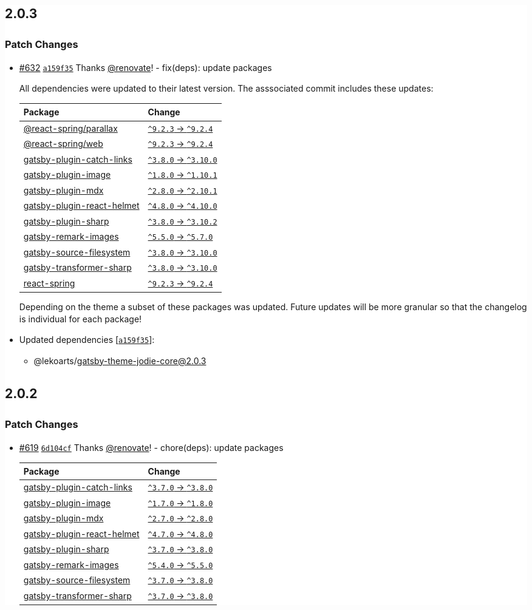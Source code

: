 ## 2.0.3

### Patch Changes

- [#632](https://github.com/LekoArts/gatsby-themes/pull/632) [`a159f35`](https://github.com/LekoArts/gatsby-themes/commit/a159f3597f9e7871da52e743f02626aa6053574f) Thanks [@renovate](https://github.com/apps/renovate)! - fix(deps): update packages

  All dependencies were updated to their latest version. The asssociated commit includes these updates:

  | Package                                                            | Change                                                                                             |
  | ------------------------------------------------------------------ | -------------------------------------------------------------------------------------------------- |
  | [@react-spring/parallax](https://togithub.com/pmndrs/react-spring) | [`^9.2.3` -> `^9.2.4`](https://renovatebot.com/diffs/npm/@react-spring%2fparallax/9.2.3/9.2.4)     |
  | [@react-spring/web](https://togithub.com/pmndrs/react-spring)      | [`^9.2.3` -> `^9.2.4`](https://renovatebot.com/diffs/npm/@react-spring%2fweb/9.2.3/9.2.4)          |
  | [gatsby-plugin-catch-links](https://togithub.com/gatsbyjs/gatsby)  | [`^3.8.0` -> `^3.10.0`](https://renovatebot.com/diffs/npm/gatsby-plugin-catch-links/3.8.0/3.10.0)  |
  | [gatsby-plugin-image](https://togithub.com/gatsbyjs/gatsby)        | [`^1.8.0` -> `^1.10.1`](https://renovatebot.com/diffs/npm/gatsby-plugin-image/1.8.0/1.10.1)        |
  | [gatsby-plugin-mdx](https://togithub.com/gatsbyjs/gatsby)          | [`^2.8.0` -> `^2.10.1`](https://renovatebot.com/diffs/npm/gatsby-plugin-mdx/2.8.0/2.10.1)          |
  | [gatsby-plugin-react-helmet](https://togithub.com/gatsbyjs/gatsby) | [`^4.8.0` -> `^4.10.0`](https://renovatebot.com/diffs/npm/gatsby-plugin-react-helmet/4.8.0/4.10.0) |
  | [gatsby-plugin-sharp](https://togithub.com/gatsbyjs/gatsby)        | [`^3.8.0` -> `^3.10.2`](https://renovatebot.com/diffs/npm/gatsby-plugin-sharp/3.8.0/3.10.2)        |
  | [gatsby-remark-images](https://togithub.com/gatsbyjs/gatsby)       | [`^5.5.0` -> `^5.7.0`](https://renovatebot.com/diffs/npm/gatsby-remark-images/5.5.0/5.7.0)         |
  | [gatsby-source-filesystem](https://togithub.com/gatsbyjs/gatsby)   | [`^3.8.0` -> `^3.10.0`](https://renovatebot.com/diffs/npm/gatsby-source-filesystem/3.8.0/3.10.0)   |
  | [gatsby-transformer-sharp](https://togithub.com/gatsbyjs/gatsby)   | [`^3.8.0` -> `^3.10.0`](https://renovatebot.com/diffs/npm/gatsby-transformer-sharp/3.8.0/3.10.0)   |
  | [react-spring](https://togithub.com/pmndrs/react-spring)           | [`^9.2.3` -> `^9.2.4`](https://renovatebot.com/diffs/npm/react-spring/9.2.3/9.2.4)                 |

  Depending on the theme a subset of these packages was updated. Future updates will be more granular so that the changelog is individual for each package!

- Updated dependencies [[`a159f35`](https://github.com/LekoArts/gatsby-themes/commit/a159f3597f9e7871da52e743f02626aa6053574f)]:
  - @lekoarts/gatsby-theme-jodie-core@2.0.3

## 2.0.2

### Patch Changes

- [#619](https://github.com/LekoArts/gatsby-themes/pull/619) [`6d104cf`](https://github.com/LekoArts/gatsby-themes/commit/6d104cf94b926a04c386b7c3cfaecce7b0934000) Thanks [@renovate](https://github.com/apps/renovate)! - chore(deps): update packages

  | Package                                                            | Change                                                                                           |
  | ------------------------------------------------------------------ | ------------------------------------------------------------------------------------------------ |
  | [gatsby-plugin-catch-links](https://togithub.com/gatsbyjs/gatsby)  | [`^3.7.0` -> `^3.8.0`](https://renovatebot.com/diffs/npm/gatsby-plugin-catch-links/3.7.0/3.8.0)  |
  | [gatsby-plugin-image](https://togithub.com/gatsbyjs/gatsby)        | [`^1.7.0` -> `^1.8.0`](https://renovatebot.com/diffs/npm/gatsby-plugin-image/1.7.0/1.8.0)        |
  | [gatsby-plugin-mdx](https://togithub.com/gatsbyjs/gatsby)          | [`^2.7.0` -> `^2.8.0`](https://renovatebot.com/diffs/npm/gatsby-plugin-mdx/2.7.0/2.8.0)          |
  | [gatsby-plugin-react-helmet](https://togithub.com/gatsbyjs/gatsby) | [`^4.7.0` -> `^4.8.0`](https://renovatebot.com/diffs/npm/gatsby-plugin-react-helmet/4.7.0/4.8.0) |
  | [gatsby-plugin-sharp](https://togithub.com/gatsbyjs/gatsby)        | [`^3.7.0` -> `^3.8.0`](https://renovatebot.com/diffs/npm/gatsby-plugin-sharp/3.7.0/3.8.0)        |
  | [gatsby-remark-images](https://togithub.com/gatsbyjs/gatsby)       | [`^5.4.0` -> `^5.5.0`](https://renovatebot.com/diffs/npm/gatsby-remark-images/5.4.0/5.5.0)       |
  | [gatsby-source-filesystem](https://togithub.com/gatsbyjs/gatsby)   | [`^3.7.0` -> `^3.8.0`](https://renovatebot.com/diffs/npm/gatsby-source-filesystem/3.7.0/3.8.0)   |
  | [gatsby-transformer-sharp](https://togithub.com/gatsbyjs/gatsby)   | [`^3.7.0` -> `^3.8.0`](https://renovatebot.com/diffs/npm/gatsby-transformer-sharp/3.7.0/3.8.0)   |
